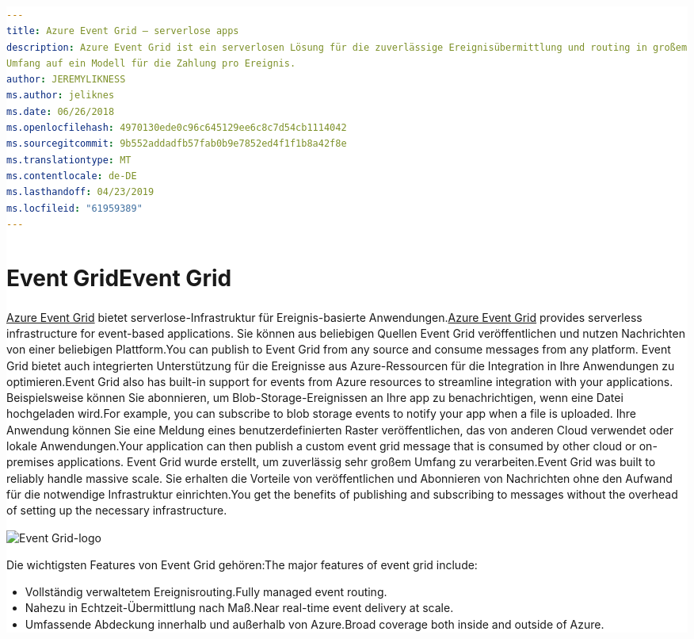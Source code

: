 ```yaml
---
title: Azure Event Grid – serverlose apps
description: Azure Event Grid ist ein serverlosen Lösung für die zuverlässige Ereignisübermittlung und routing in großem Umfang auf ein Modell für die Zahlung pro Ereignis.
author: JEREMYLIKNESS
ms.author: jeliknes
ms.date: 06/26/2018
ms.openlocfilehash: 4970130ede0c96c645129ee6c8c7d54cb1114042
ms.sourcegitcommit: 9b552addadfb57fab0b9e7852ed4f1f1b8a42f8e
ms.translationtype: MT
ms.contentlocale: de-DE
ms.lasthandoff: 04/23/2019
ms.locfileid: "61959389"
---
```

# <a name="event-grid"></a><span data-ttu-id="8b098-103">Event Grid</span><span class="sxs-lookup"><span data-stu-id="8b098-103">Event Grid</span></span>

<span data-ttu-id="8b098-104">[Azure Event Grid](/azure/event-grid/overview) bietet serverlose-Infrastruktur für Ereignis-basierte Anwendungen.</span><span class="sxs-lookup"><span data-stu-id="8b098-104">[Azure Event Grid](/azure/event-grid/overview) provides serverless infrastructure for event-based applications.</span></span> <span data-ttu-id="8b098-105">Sie können aus beliebigen Quellen Event Grid veröffentlichen und nutzen Nachrichten von einer beliebigen Plattform.</span><span class="sxs-lookup"><span data-stu-id="8b098-105">You can publish to Event Grid from any source and consume messages from any platform.</span></span> <span data-ttu-id="8b098-106">Event Grid bietet auch integrierten Unterstützung für die Ereignisse aus Azure-Ressourcen für die Integration in Ihre Anwendungen zu optimieren.</span><span class="sxs-lookup"><span data-stu-id="8b098-106">Event Grid also has built-in support for events from Azure resources to streamline integration with your applications.</span></span> <span data-ttu-id="8b098-107">Beispielsweise können Sie abonnieren, um Blob-Storage-Ereignissen an Ihre app zu benachrichtigen, wenn eine Datei hochgeladen wird.</span><span class="sxs-lookup"><span data-stu-id="8b098-107">For example, you can subscribe to blob storage events to notify your app when a file is uploaded.</span></span> <span data-ttu-id="8b098-108">Ihre Anwendung können Sie eine Meldung eines benutzerdefinierten Raster veröffentlichen, das von anderen Cloud verwendet oder lokale Anwendungen.</span><span class="sxs-lookup"><span data-stu-id="8b098-108">Your application can then publish a custom event grid message that is consumed by other cloud or on-premises applications.</span></span> <span data-ttu-id="8b098-109">Event Grid wurde erstellt, um zuverlässig sehr großem Umfang zu verarbeiten.</span><span class="sxs-lookup"><span data-stu-id="8b098-109">Event Grid was built to reliably handle massive scale.</span></span> <span data-ttu-id="8b098-110">Sie erhalten die Vorteile von veröffentlichen und Abonnieren von Nachrichten ohne den Aufwand für die notwendige Infrastruktur einrichten.</span><span class="sxs-lookup"><span data-stu-id="8b098-110">You get the benefits of publishing and subscribing to messages without the overhead of setting up the necessary infrastructure.</span></span>

![Event Grid-logo](./media/event-grid-logo.png)

<span data-ttu-id="8b098-112">Die wichtigsten Features von Event Grid gehören:</span><span class="sxs-lookup"><span data-stu-id="8b098-112">The major features of event grid include:</span></span>

* <span data-ttu-id="8b098-113">Vollständig verwaltetem Ereignisrouting.</span><span class="sxs-lookup"><span data-stu-id="8b098-113">Fully managed event routing.</span></span>
* <span data-ttu-id="8b098-114">Nahezu in Echtzeit-Übermittlung nach Maß.</span><span class="sxs-lookup"><span data-stu-id="8b098-114">Near real-time event delivery at scale.</span></span>
* <span data-ttu-id="8b098-115">Umfassende Abdeckung innerhalb und außerhalb von Azure.</span><span class="sxs-lookup"><span data-stu-id="8b098-115">Broad coverage both inside and outside of Azure.</span></span>
